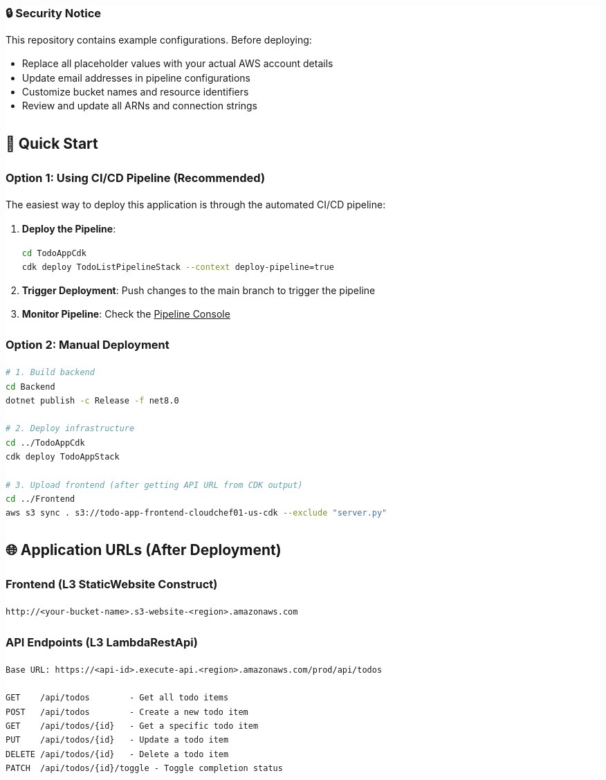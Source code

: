 ### **🔒 Security Notice**
This repository contains example configurations. Before deploying:
- Replace all placeholder values with your actual AWS account details
- Update email addresses in pipeline configurations  
- Customize bucket names and resource identifiers
- Review and update all ARNs and connection strings

## 🚀 Quick Start

### Option 1: Using CI/CD Pipeline (Recommended)

The easiest way to deploy this application is through the automated CI/CD pipeline:

1. **Deploy the Pipeline**:
   ```bash
   cd TodoAppCdk
   cdk deploy TodoListPipelineStack --context deploy-pipeline=true
   ```

2. **Trigger Deployment**: Push changes to the main branch to trigger the pipeline

3. **Monitor Pipeline**: Check the [Pipeline Console](https://console.aws.amazon.com/codesuite/codepipeline/pipelines/TodoList-CI-CD-Pipeline/view)

### Option 2: Manual Deployment

```bash
# 1. Build backend
cd Backend
dotnet publish -c Release -f net8.0

# 2. Deploy infrastructure
cd ../TodoAppCdk
cdk deploy TodoAppStack

# 3. Upload frontend (after getting API URL from CDK output)
cd ../Frontend
aws s3 sync . s3://todo-app-frontend-cloudchef01-us-cdk --exclude "server.py"
```

## 🌐 Application URLs (After Deployment)

### Frontend (L3 StaticWebsite Construct)
```
http://<your-bucket-name>.s3-website-<region>.amazonaws.com
```

### API Endpoints (L3 LambdaRestApi)
```
Base URL: https://<api-id>.execute-api.<region>.amazonaws.com/prod/api/todos

GET    /api/todos        - Get all todo items
POST   /api/todos        - Create a new todo item
GET    /api/todos/{id}   - Get a specific todo item
PUT    /api/todos/{id}   - Update a todo item
DELETE /api/todos/{id}   - Delete a todo item
PATCH  /api/todos/{id}/toggle - Toggle completion status
```

